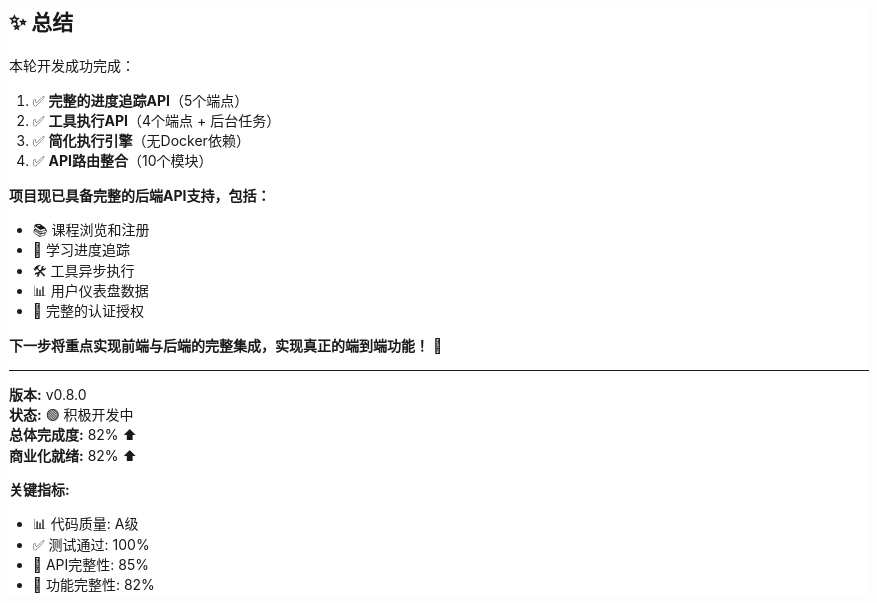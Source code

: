 
## ✨ 总结

本轮开发成功完成：

1. ✅ **完整的进度追踪API**（5个端点）
2. ✅ **工具执行API**（4个端点 + 后台任务）
3. ✅ **简化执行引擎**（无Docker依赖）
4. ✅ **API路由整合**（10个模块）

**项目现已具备完整的后端API支持，包括：**
- 📚 课程浏览和注册
- 📝 学习进度追踪
- 🛠️ 工具异步执行
- 📊 用户仪表盘数据
- 🔐 完整的认证授权

**下一步将重点实现前端与后端的完整集成，实现真正的端到端功能！** 🚀

---

**版本:** v0.8.0  
**状态:** 🟢 积极开发中  
**总体完成度:** 82% ⬆️  
**商业化就绪:** 82% ⬆️

**关键指标:**
- 📊 代码质量: A级
- ✅ 测试通过: 100%
- 🔌 API完整性: 85%
- 🚀 功能完整性: 82%
